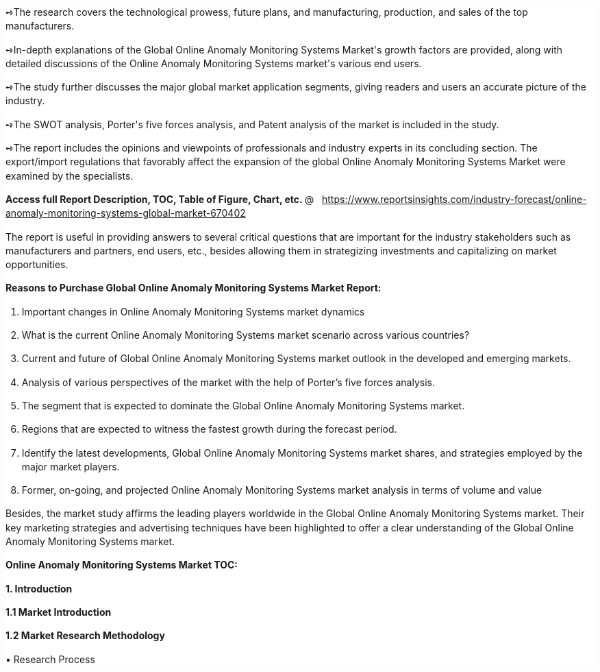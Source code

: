 ➺The research covers the technological prowess, future plans, and manufacturing, production, and sales of the top manufacturers.

➺In-depth explanations of the Global Online Anomaly Monitoring Systems Market's growth factors are provided, along with detailed discussions of the Online Anomaly Monitoring Systems market's various end users.

➺The study further discusses the major global market application segments, giving readers and users an accurate picture of the industry.

➺The SWOT analysis, Porter's five forces analysis, and Patent analysis of the market is included in the study.

➺The report includes the opinions and viewpoints of professionals and industry experts in its concluding section. The export/import regulations that favorably affect the expansion of the global Online Anomaly Monitoring Systems Market were examined by the specialists.

<strong>Access full Report Description, TOC, Table of Figure, Chart, etc. </strong>@   <a href=https://www.reportsinsights.com/industry-forecast/online-anomaly-monitoring-systems-global-market-670402>https://www.reportsinsights.com/industry-forecast/online-anomaly-monitoring-systems-global-market-670402</a>

The report is useful in providing answers to several critical questions that are important for the industry stakeholders such as manufacturers and partners, end users, etc., besides allowing them in strategizing investments and capitalizing on market opportunities.

<strong>Reasons to Purchase Global Online Anomaly Monitoring Systems Market Report:</strong>

1. Important changes in Online Anomaly Monitoring Systems market dynamics

2. What is the current Online Anomaly Monitoring Systems market scenario across various countries?

3. Current and future of Global Online Anomaly Monitoring Systems market outlook in the developed and emerging markets.

4. Analysis of various perspectives of the market with the help of Porter’s five forces analysis.

5. The segment that is expected to dominate the Global Online Anomaly Monitoring Systems market.

6. Regions that are expected to witness the fastest growth during the forecast period.

7. Identify the latest developments, Global Online Anomaly Monitoring Systems market shares, and strategies employed by the major market players.

8. Former, on-going, and projected Online Anomaly Monitoring Systems market analysis in terms of volume and value

Besides, the market study affirms the leading players worldwide in the Global Online Anomaly Monitoring Systems market. Their key marketing strategies and advertising techniques have been highlighted to offer a clear understanding of the Global Online Anomaly Monitoring Systems market.

<strong>Online Anomaly Monitoring Systems Market TOC:</strong>

<strong>1. Introduction</strong>

<strong>1.1 Market Introduction</strong>

<strong>1.2 Market Research Methodology</strong>

• Research Process
